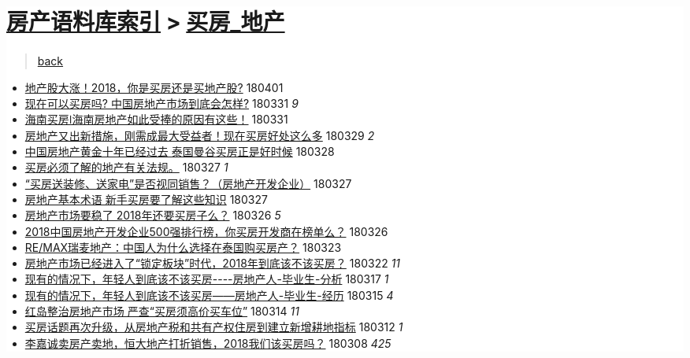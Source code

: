 [房产语料库索引](../../README.md)  > [买房_地产](买房_地产.md)
====
> [back](../README.md)

- [地产股大涨！2018，你是买房还是买地产股?](http://jkwz.applinzi.com/ittc/7087067886252459025.html#%E5%9C%B0%E4%BA%A7%E8%82%A1%E5%A4%A7%E6%B6%A8%EF%BC%812018%EF%BC%8C%E4%BD%A0%E6%98%AF%E4%B9%B0%E6%88%BF%E8%BF%98%E6%98%AF%E4%B9%B0%E5%9C%B0%E4%BA%A7%E8%82%A1%3F) 180401  
- [现在可以买房吗? 中国房地产市场到底会怎样?](http://jkwz.applinzi.com/ittc/7086748365092291590.html#%E7%8E%B0%E5%9C%A8%E5%8F%AF%E4%BB%A5%E4%B9%B0%E6%88%BF%E5%90%97%3F+%E4%B8%AD%E5%9B%BD%E6%88%BF%E5%9C%B0%E4%BA%A7%E5%B8%82%E5%9C%BA%E5%88%B0%E5%BA%95%E4%BC%9A%E6%80%8E%E6%A0%B7%3F) 180331 *9* 
- [海南买房ǀ海南房地产如此受捧的原因有这些！](http://jkwz.applinzi.com/ittc/7086671173918393360.html#%E6%B5%B7%E5%8D%97%E4%B9%B0%E6%88%BF%C7%80%E6%B5%B7%E5%8D%97%E6%88%BF%E5%9C%B0%E4%BA%A7%E5%A6%82%E6%AD%A4%E5%8F%97%E6%8D%A7%E7%9A%84%E5%8E%9F%E5%9B%A0%E6%9C%89%E8%BF%99%E4%BA%9B%EF%BC%81) 180331  
- [房地产又出新措施，刚需成最大受益者！现在买房好处这么多](http://jkwz.applinzi.com/ittc/7085917487634056202.html#%E6%88%BF%E5%9C%B0%E4%BA%A7%E5%8F%88%E5%87%BA%E6%96%B0%E6%8E%AA%E6%96%BD%EF%BC%8C%E5%88%9A%E9%9C%80%E6%88%90%E6%9C%80%E5%A4%A7%E5%8F%97%E7%9B%8A%E8%80%85%EF%BC%81%E7%8E%B0%E5%9C%A8%E4%B9%B0%E6%88%BF%E5%A5%BD%E5%A4%84%E8%BF%99%E4%B9%88%E5%A4%9A) 180329 *2* 
- [中国房地产黄金十年已经过去 泰国曼谷买房正是好时候](http://jkwz.applinzi.com/ittc/7085537095072613392.html#%E4%B8%AD%E5%9B%BD%E6%88%BF%E5%9C%B0%E4%BA%A7%E9%BB%84%E9%87%91%E5%8D%81%E5%B9%B4%E5%B7%B2%E7%BB%8F%E8%BF%87%E5%8E%BB+%E6%B3%B0%E5%9B%BD%E6%9B%BC%E8%B0%B7%E4%B9%B0%E6%88%BF%E6%AD%A3%E6%98%AF%E5%A5%BD%E6%97%B6%E5%80%99) 180328  
- [买房必须了解的地产有关法规。](http://jkwz.applinzi.com/ittc/7085290163301516298.html#%E4%B9%B0%E6%88%BF%E5%BF%85%E9%A1%BB%E4%BA%86%E8%A7%A3%E7%9A%84%E5%9C%B0%E4%BA%A7%E6%9C%89%E5%85%B3%E6%B3%95%E8%A7%84%E3%80%82) 180327 *1* 
- [“买房送装修、送家电”是否视同销售？（房地产开发企业）](http://jkwz.applinzi.com/ittc/7085150177692484625.html#%E2%80%9C%E4%B9%B0%E6%88%BF%E9%80%81%E8%A3%85%E4%BF%AE%E3%80%81%E9%80%81%E5%AE%B6%E7%94%B5%E2%80%9D%E6%98%AF%E5%90%A6%E8%A7%86%E5%90%8C%E9%94%80%E5%94%AE%EF%BC%9F%EF%BC%88%E6%88%BF%E5%9C%B0%E4%BA%A7%E5%BC%80%E5%8F%91%E4%BC%81%E4%B8%9A%EF%BC%89) 180327  
- [房地产基本术语 新手买房要了解这些知识](http://jkwz.applinzi.com/ittc/7085096474037978128.html#%E6%88%BF%E5%9C%B0%E4%BA%A7%E5%9F%BA%E6%9C%AC%E6%9C%AF%E8%AF%AD+%E6%96%B0%E6%89%8B%E4%B9%B0%E6%88%BF%E8%A6%81%E4%BA%86%E8%A7%A3%E8%BF%99%E4%BA%9B%E7%9F%A5%E8%AF%86) 180327  
- [房地产市场要稳了 2018年还要买房子么？](http://jkwz.applinzi.com/ittc/7084841181701997575.html#%E6%88%BF%E5%9C%B0%E4%BA%A7%E5%B8%82%E5%9C%BA%E8%A6%81%E7%A8%B3%E4%BA%86+2018%E5%B9%B4%E8%BF%98%E8%A6%81%E4%B9%B0%E6%88%BF%E5%AD%90%E4%B9%88%EF%BC%9F) 180326 *5* 
- [2018中国房地产开发企业500强排行榜，你买房开发商在榜单么？](http://jkwz.applinzi.com/ittc/7084789229152633866.html#2018%E4%B8%AD%E5%9B%BD%E6%88%BF%E5%9C%B0%E4%BA%A7%E5%BC%80%E5%8F%91%E4%BC%81%E4%B8%9A500%E5%BC%BA%E6%8E%92%E8%A1%8C%E6%A6%9C%EF%BC%8C%E4%BD%A0%E4%B9%B0%E6%88%BF%E5%BC%80%E5%8F%91%E5%95%86%E5%9C%A8%E6%A6%9C%E5%8D%95%E4%B9%88%EF%BC%9F) 180326  
- [RE/MAX瑞麦地产：中国人为什么选择在泰国购买房产？](http://jkwz.applinzi.com/ittc/7083627741746562055.html#RE%2FMAX%E7%91%9E%E9%BA%A6%E5%9C%B0%E4%BA%A7%EF%BC%9A%E4%B8%AD%E5%9B%BD%E4%BA%BA%E4%B8%BA%E4%BB%80%E4%B9%88%E9%80%89%E6%8B%A9%E5%9C%A8%E6%B3%B0%E5%9B%BD%E8%B4%AD%E4%B9%B0%E6%88%BF%E4%BA%A7%EF%BC%9F) 180323  
- [房地产市场已经进入了“锁定板块”时代，2018年到底该不该买房？](http://jkwz.applinzi.com/ittc/7083429880677270544.html#%E6%88%BF%E5%9C%B0%E4%BA%A7%E5%B8%82%E5%9C%BA%E5%B7%B2%E7%BB%8F%E8%BF%9B%E5%85%A5%E4%BA%86%E2%80%9C%E9%94%81%E5%AE%9A%E6%9D%BF%E5%9D%97%E2%80%9D%E6%97%B6%E4%BB%A3%EF%BC%8C2018%E5%B9%B4%E5%88%B0%E5%BA%95%E8%AF%A5%E4%B8%8D%E8%AF%A5%E4%B9%B0%E6%88%BF%EF%BC%9F) 180322 *11* 
- [现有的情况下，年轻人到底该不该买房----房地产人-毕业生-分析](http://jkwz.applinzi.com/ittc/7081360622174602247.html#%E7%8E%B0%E6%9C%89%E7%9A%84%E6%83%85%E5%86%B5%E4%B8%8B%EF%BC%8C%E5%B9%B4%E8%BD%BB%E4%BA%BA%E5%88%B0%E5%BA%95%E8%AF%A5%E4%B8%8D%E8%AF%A5%E4%B9%B0%E6%88%BF----%E6%88%BF%E5%9C%B0%E4%BA%A7%E4%BA%BA-%E6%AF%95%E4%B8%9A%E7%94%9F-%E5%88%86%E6%9E%90) 180317 *1* 
- [现有的情况下，年轻人到底该不该买房——房地产人-毕业生-经历](http://jkwz.applinzi.com/ittc/7080723345400398859.html#%E7%8E%B0%E6%9C%89%E7%9A%84%E6%83%85%E5%86%B5%E4%B8%8B%EF%BC%8C%E5%B9%B4%E8%BD%BB%E4%BA%BA%E5%88%B0%E5%BA%95%E8%AF%A5%E4%B8%8D%E8%AF%A5%E4%B9%B0%E6%88%BF%E2%80%94%E2%80%94%E6%88%BF%E5%9C%B0%E4%BA%A7%E4%BA%BA-%E6%AF%95%E4%B8%9A%E7%94%9F-%E7%BB%8F%E5%8E%86) 180315 *4* 
- [红岛整治房地产市场 严查“买房须高价买车位”](http://jkwz.applinzi.com/ittc/7080244079223112721.html#%E7%BA%A2%E5%B2%9B%E6%95%B4%E6%B2%BB%E6%88%BF%E5%9C%B0%E4%BA%A7%E5%B8%82%E5%9C%BA+%E4%B8%A5%E6%9F%A5%E2%80%9C%E4%B9%B0%E6%88%BF%E9%A1%BB%E9%AB%98%E4%BB%B7%E4%B9%B0%E8%BD%A6%E4%BD%8D%E2%80%9D) 180314 *11* 
- [买房话题再次升级，从房地产税和共有产权住房到建立新增耕地指标](http://jkwz.applinzi.com/ittc/7079361597120447504.html#%E4%B9%B0%E6%88%BF%E8%AF%9D%E9%A2%98%E5%86%8D%E6%AC%A1%E5%8D%87%E7%BA%A7%EF%BC%8C%E4%BB%8E%E6%88%BF%E5%9C%B0%E4%BA%A7%E7%A8%8E%E5%92%8C%E5%85%B1%E6%9C%89%E4%BA%A7%E6%9D%83%E4%BD%8F%E6%88%BF%E5%88%B0%E5%BB%BA%E7%AB%8B%E6%96%B0%E5%A2%9E%E8%80%95%E5%9C%B0%E6%8C%87%E6%A0%87) 180312 *1* 
- [李嘉诚卖房产卖地，恒大地产打折销售，2018我们该买房吗？](http://jkwz.applinzi.com/ittc/7078211660869534731.html#%E6%9D%8E%E5%98%89%E8%AF%9A%E5%8D%96%E6%88%BF%E4%BA%A7%E5%8D%96%E5%9C%B0%EF%BC%8C%E6%81%92%E5%A4%A7%E5%9C%B0%E4%BA%A7%E6%89%93%E6%8A%98%E9%94%80%E5%94%AE%EF%BC%8C2018%E6%88%91%E4%BB%AC%E8%AF%A5%E4%B9%B0%E6%88%BF%E5%90%97%EF%BC%9F) 180308 *425* 
